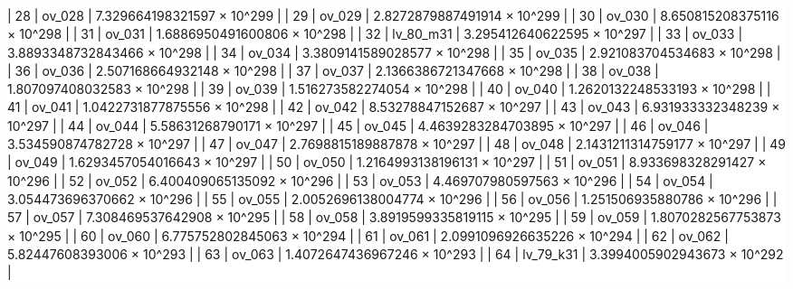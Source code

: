 | 28 | ov_028 | 7.329664198321597 × 10^299 |
| 29 | ov_029 | 2.8272879887491914 × 10^299 |
| 30 | ov_030 | 8.650815208375116 × 10^298 |
| 31 | ov_031 | 1.6886950491600806 × 10^298 |
| 32 | lv_80_m31 | 3.295412640622595 × 10^297 |
| 33 | ov_033 | 3.8893348732843466 × 10^298 |
| 34 | ov_034 | 3.3809141589028577 × 10^298 |
| 35 | ov_035 | 2.921083704534683 × 10^298 |
| 36 | ov_036 | 2.507168664932148 × 10^298 |
| 37 | ov_037 | 2.1366386721347668 × 10^298 |
| 38 | ov_038 | 1.807097408032583 × 10^298 |
| 39 | ov_039 | 1.516273582274054 × 10^298 |
| 40 | ov_040 | 1.2620132248533193 × 10^298 |
| 41 | ov_041 | 1.0422731877875556 × 10^298 |
| 42 | ov_042 | 8.53278847152687 × 10^297 |
| 43 | ov_043 | 6.931933332348239 × 10^297 |
| 44 | ov_044 | 5.58631268790171 × 10^297 |
| 45 | ov_045 | 4.4639283284703895 × 10^297 |
| 46 | ov_046 | 3.534590874782728 × 10^297 |
| 47 | ov_047 | 2.7698815189887878 × 10^297 |
| 48 | ov_048 | 2.1431211314759177 × 10^297 |
| 49 | ov_049 | 1.6293457054016643 × 10^297 |
| 50 | ov_050 | 1.2164993138196131 × 10^297 |
| 51 | ov_051 | 8.933698328291427 × 10^296 |
| 52 | ov_052 | 6.400409065135092 × 10^296 |
| 53 | ov_053 | 4.469707980597563 × 10^296 |
| 54 | ov_054 | 3.054473696370662 × 10^296 |
| 55 | ov_055 | 2.0052696138004774 × 10^296 |
| 56 | ov_056 | 1.251506935880786 × 10^296 |
| 57 | ov_057 | 7.308469537642908 × 10^295 |
| 58 | ov_058 | 3.8919599335819115 × 10^295 |
| 59 | ov_059 | 1.8070282567753873 × 10^295 |
| 60 | ov_060 | 6.775752802845063 × 10^294 |
| 61 | ov_061 | 2.0991096926635226 × 10^294 |
| 62 | ov_062 | 5.82447608393006 × 10^293 |
| 63 | ov_063 | 1.4072647436967246 × 10^293 |
| 64 | lv_79_k31 | 3.3994005902943673 × 10^292 |